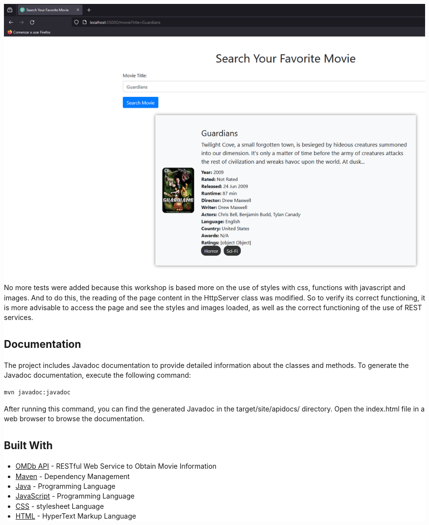 ![Image Description](ss/linux.png)


No more tests were added because this workshop is based more on the use of styles with css, functions with javascript and images. And to do this, the reading of the page content in the HttpServer class was modified. So to verify its correct functioning, it is more advisable to access the page and see the styles and images loaded, as well as the correct functioning of the use of REST services.



## Documentation

The project includes Javadoc documentation to provide detailed information about the classes and methods. To generate the Javadoc documentation, execute the following command:

```
mvn javadoc:javadoc
```
After running this command, you can find the generated Javadoc in the target/site/apidocs/ directory. Open the index.html file in a web browser to browse the documentation.


## Built With

* [OMDb API](https://www.omdbapi.com/) - RESTful Web Service to Obtain Movie Information
* [Maven](https://maven.apache.org/) - Dependency Management
* [Java](https://www.java.com/es/) - Programming Language
* [JavaScript](https://developer.mozilla.org/en-US/docs/Web/javascript) - Programming Language
* [CSS](https://www.w3.org/Style/CSS/Overview.en.html) - stylesheet Language
* [HTML](https://html.com/) - HyperText Markup Language
